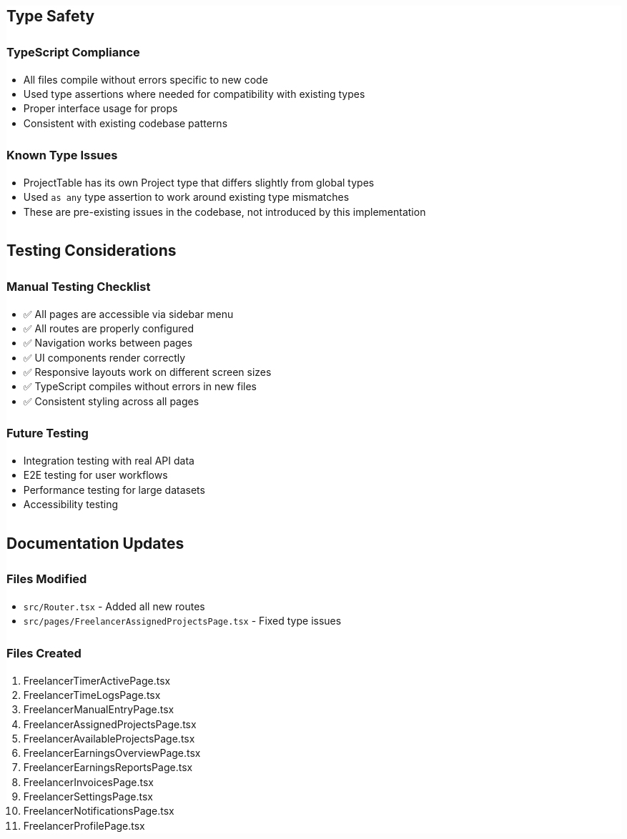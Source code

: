 ## Type Safety

### TypeScript Compliance
- All files compile without errors specific to new code
- Used type assertions where needed for compatibility with existing types
- Proper interface usage for props
- Consistent with existing codebase patterns

### Known Type Issues
- ProjectTable has its own Project type that differs slightly from global types
- Used `as any` type assertion to work around existing type mismatches
- These are pre-existing issues in the codebase, not introduced by this implementation

## Testing Considerations

### Manual Testing Checklist
- ✅ All pages are accessible via sidebar menu
- ✅ All routes are properly configured
- ✅ Navigation works between pages
- ✅ UI components render correctly
- ✅ Responsive layouts work on different screen sizes
- ✅ TypeScript compiles without errors in new files
- ✅ Consistent styling across all pages

### Future Testing
- Integration testing with real API data
- E2E testing for user workflows
- Performance testing for large datasets
- Accessibility testing

## Documentation Updates

### Files Modified
- `src/Router.tsx` - Added all new routes
- `src/pages/FreelancerAssignedProjectsPage.tsx` - Fixed type issues

### Files Created
1. FreelancerTimerActivePage.tsx
2. FreelancerTimeLogsPage.tsx
3. FreelancerManualEntryPage.tsx
4. FreelancerAssignedProjectsPage.tsx
5. FreelancerAvailableProjectsPage.tsx
6. FreelancerEarningsOverviewPage.tsx
7. FreelancerEarningsReportsPage.tsx
8. FreelancerInvoicesPage.tsx
9. FreelancerSettingsPage.tsx
10. FreelancerNotificationsPage.tsx
11. FreelancerProfilePage.tsx
